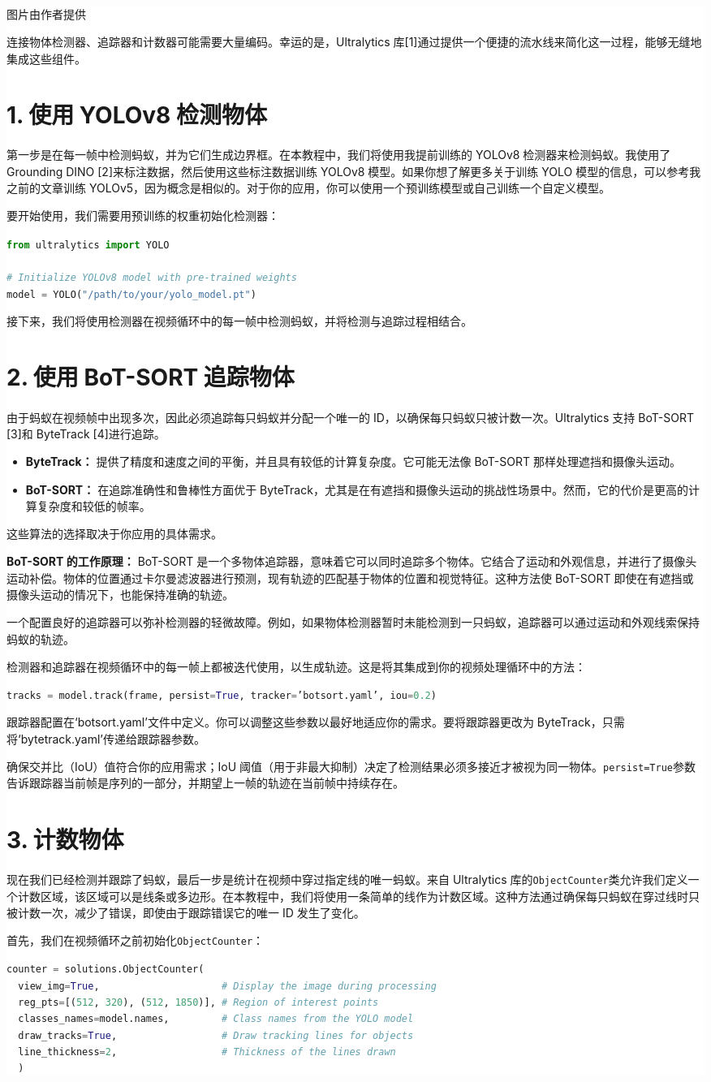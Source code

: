 图片由作者提供

连接物体检测器、追踪器和计数器可能需要大量编码。幸运的是，Ultralytics 库[1]通过提供一个便捷的流水线来简化这一过程，能够无缝地集成这些组件。

# 1\. 使用 YOLOv8 检测物体

第一步是在每一帧中检测蚂蚁，并为它们生成边界框。在本教程中，我们将使用我提前训练的 YOLOv8 检测器来检测蚂蚁。我使用了 Grounding DINO [2]来标注数据，然后使用这些标注数据训练 YOLOv8 模型。如果你想了解更多关于训练 YOLO 模型的信息，可以参考我之前的文章训练 YOLOv5，因为概念是相似的。对于你的应用，你可以使用一个预训练模型或自己训练一个自定义模型。

要开始使用，我们需要用预训练的权重初始化检测器：

```py
from ultralytics import YOLO

# Initialize YOLOv8 model with pre-trained weights
model = YOLO("/path/to/your/yolo_model.pt")
```

接下来，我们将使用检测器在视频循环中的每一帧中检测蚂蚁，并将检测与追踪过程相结合。

# 2\. 使用 BoT-SORT 追踪物体

由于蚂蚁在视频帧中出现多次，因此必须追踪每只蚂蚁并分配一个唯一的 ID，以确保每只蚂蚁只被计数一次。Ultralytics 支持 BoT-SORT [3]和 ByteTrack [4]进行追踪。

+   **ByteTrack：** 提供了精度和速度之间的平衡，并且具有较低的计算复杂度。它可能无法像 BoT-SORT 那样处理遮挡和摄像头运动。

+   **BoT-SORT：** 在追踪准确性和鲁棒性方面优于 ByteTrack，尤其是在有遮挡和摄像头运动的挑战性场景中。然而，它的代价是更高的计算复杂度和较低的帧率。

这些算法的选择取决于你应用的具体需求。

**BoT-SORT 的工作原理：** BoT-SORT 是一个多物体追踪器，意味着它可以同时追踪多个物体。它结合了运动和外观信息，并进行了摄像头运动补偿。物体的位置通过卡尔曼滤波器进行预测，现有轨迹的匹配基于物体的位置和视觉特征。这种方法使 BoT-SORT 即使在有遮挡或摄像头运动的情况下，也能保持准确的轨迹。

一个配置良好的追踪器可以弥补检测器的轻微故障。例如，如果物体检测器暂时未能检测到一只蚂蚁，追踪器可以通过运动和外观线索保持蚂蚁的轨迹。

检测器和追踪器在视频循环中的每一帧上都被迭代使用，以生成轨迹。这是将其集成到你的视频处理循环中的方法：

```py
tracks = model.track(frame, persist=True, tracker=’botsort.yaml’, iou=0.2)
```

跟踪器配置在‘botsort.yaml’文件中定义。你可以调整这些参数以最好地适应你的需求。要将跟踪器更改为 ByteTrack，只需将‘bytetrack.yaml’传递给跟踪器参数。

确保交并比（IoU）值符合你的应用需求；IoU 阈值（用于非最大抑制）决定了检测结果必须多接近才被视为同一物体。`persist=True`参数告诉跟踪器当前帧是序列的一部分，并期望上一帧的轨迹在当前帧中持续存在。

# 3\. 计数物体

现在我们已经检测并跟踪了蚂蚁，最后一步是统计在视频中穿过指定线的唯一蚂蚁。来自 Ultralytics 库的`ObjectCounter`类允许我们定义一个计数区域，该区域可以是线条或多边形。在本教程中，我们将使用一条简单的线作为计数区域。这种方法通过确保每只蚂蚁在穿过线时只被计数一次，减少了错误，即使由于跟踪错误它的唯一 ID 发生了变化。

首先，我们在视频循环之前初始化`ObjectCounter`：

```py
counter = solutions.ObjectCounter( 
  view_img=True,                     # Display the image during processing 
  reg_pts=[(512, 320), (512, 1850)], # Region of interest points 
  classes_names=model.names,         # Class names from the YOLO model 
  draw_tracks=True,                  # Draw tracking lines for objects 
  line_thickness=2,                  # Thickness of the lines drawn 
  )
```
